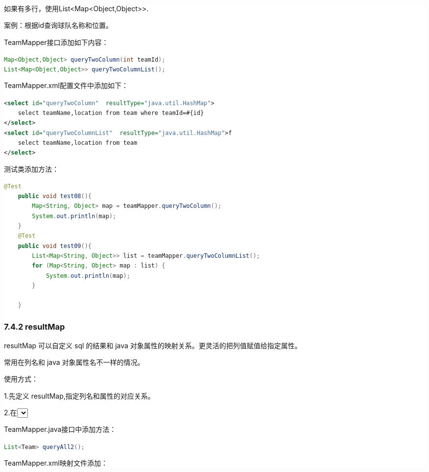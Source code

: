 如果有多行，使用List<Map<Object,Object>>.

案例：根据id查询球队名称和位置。

TeamMapper接口添加如下内容：

```java
Map<Object,Object> queryTwoColumn(int teamId);
List<Map<Object,Object>> queryTwoColumnList();
```

TeamMapper.xml配置文件中添加如下：

```xml
<select id="queryTwoColumn"  resultType="java.util.HashMap">
    select teamName,location from team where teamId=#{id}
</select>
<select id="queryTwoColumnList"  resultType="java.util.HashMap">f
    select teamName,location from team
</select>
```

测试类添加方法：

```java
@Test
    public void test08(){
        Map<String, Object> map = teamMapper.queryTwoColumn();
        System.out.println(map);
    }
    @Test
    public void test09(){
        List<Map<String, Object>> list = teamMapper.queryTwoColumnList();
        for (Map<String, Object> map : list) {
            System.out.println(map);
        }

    }
```

### 7.4.2 resultMap

resultMap 可以自定义 sql 的结果和 java 对象属性的映射关系。更灵活的把列值赋值给指定属性。

常用在列名和 java 对象属性名不一样的情况。

使用方式：

1.先定义 resultMap,指定列名和属性的对应关系。

2.在<select>中把 resultType 替换为 resultMap。

TeamMapper.java接口中添加方法：

```java
List<Team> queryAll2();
```

TeamMapper.xml映射文件添加：
